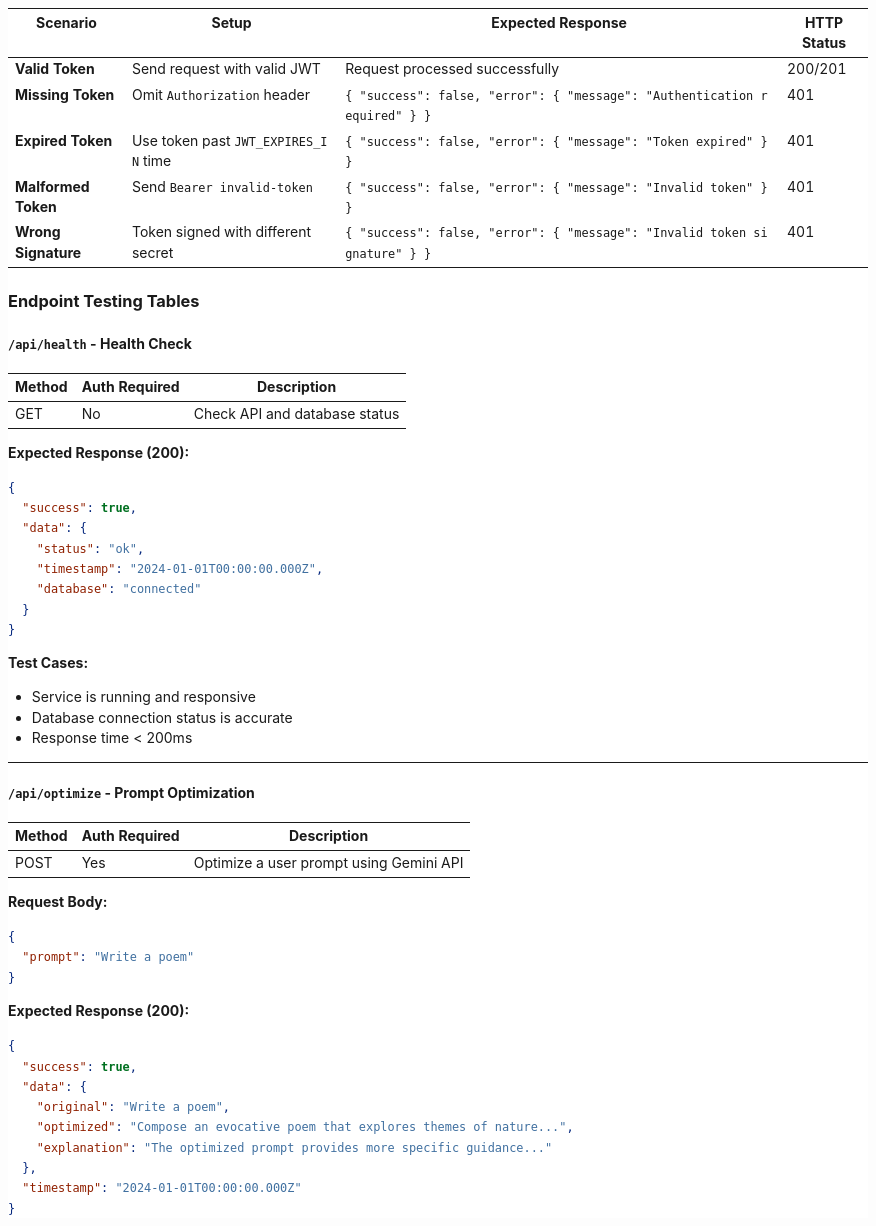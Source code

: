 | Scenario | Setup | Expected Response | HTTP Status |
|----------|-------|-------------------|-------------|
| **Valid Token** | Send request with valid JWT | Request processed successfully | 200/201 |
| **Missing Token** | Omit `Authorization` header | `{ "success": false, "error": { "message": "Authentication required" } }` | 401 |
| **Expired Token** | Use token past `JWT_EXPIRES_IN` time | `{ "success": false, "error": { "message": "Token expired" } }` | 401 |
| **Malformed Token** | Send `Bearer invalid-token` | `{ "success": false, "error": { "message": "Invalid token" } }` | 401 |
| **Wrong Signature** | Token signed with different secret | `{ "success": false, "error": { "message": "Invalid token signature" } }` | 401 |

### Endpoint Testing Tables

#### `/api/health` - Health Check

| Method | Auth Required | Description |
|--------|---------------|-------------|
| GET | No | Check API and database status |

**Expected Response (200):**
```json
{
  "success": true,
  "data": {
    "status": "ok",
    "timestamp": "2024-01-01T00:00:00.000Z",
    "database": "connected"
  }
}
```

**Test Cases:**
- Service is running and responsive
- Database connection status is accurate
- Response time < 200ms

---

#### `/api/optimize` - Prompt Optimization

| Method | Auth Required | Description |
|--------|---------------|-------------|
| POST | Yes | Optimize a user prompt using Gemini API |

**Request Body:**
```json
{
  "prompt": "Write a poem"
}
```

**Expected Response (200):**
```json
{
  "success": true,
  "data": {
    "original": "Write a poem",
    "optimized": "Compose an evocative poem that explores themes of nature...",
    "explanation": "The optimized prompt provides more specific guidance..."
  },
  "timestamp": "2024-01-01T00:00:00.000Z"
}
```
